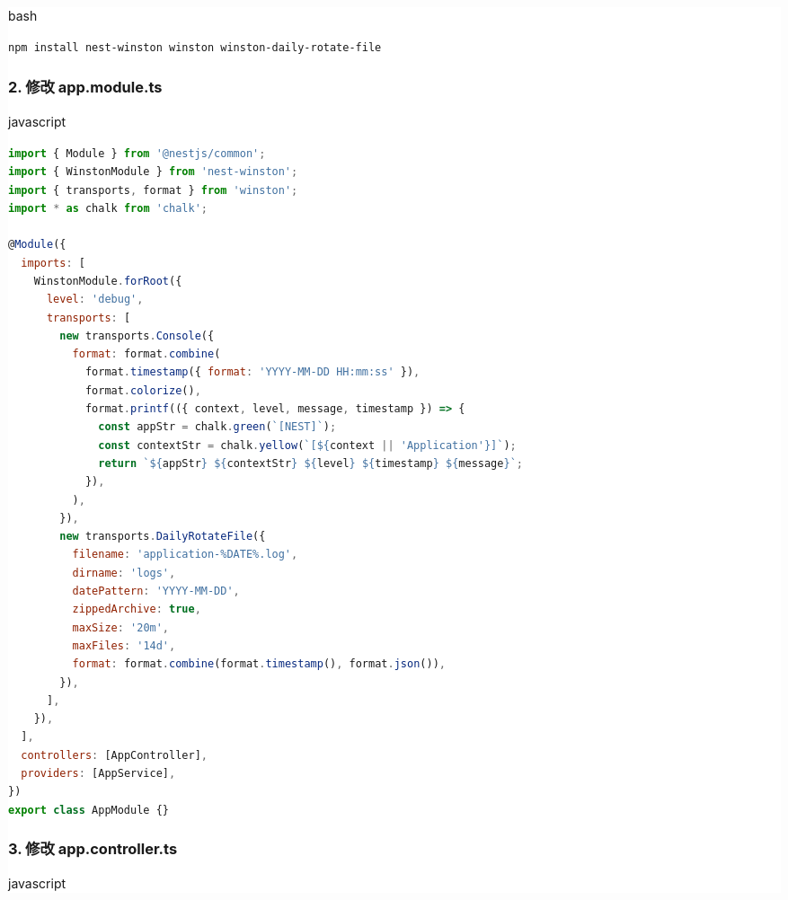 bash

```bash
npm install nest-winston winston winston-daily-rotate-file
```

### 2. 修改 app.module.ts

javascript

```javascript
import { Module } from '@nestjs/common';
import { WinstonModule } from 'nest-winston';
import { transports, format } from 'winston';
import * as chalk from 'chalk';

@Module({
  imports: [
    WinstonModule.forRoot({
      level: 'debug',
      transports: [
        new transports.Console({
          format: format.combine(
            format.timestamp({ format: 'YYYY-MM-DD HH:mm:ss' }),
            format.colorize(),
            format.printf(({ context, level, message, timestamp }) => {
              const appStr = chalk.green(`[NEST]`);
              const contextStr = chalk.yellow(`[${context || 'Application'}]`);
              return `${appStr} ${contextStr} ${level} ${timestamp} ${message}`;
            }),
          ),
        }),
        new transports.DailyRotateFile({
          filename: 'application-%DATE%.log',
          dirname: 'logs',
          datePattern: 'YYYY-MM-DD',
          zippedArchive: true,
          maxSize: '20m',
          maxFiles: '14d',
          format: format.combine(format.timestamp(), format.json()),
        }),
      ],
    }),
  ],
  controllers: [AppController],
  providers: [AppService],
})
export class AppModule {}
```

### 3. 修改 app.controller.ts

javascript
